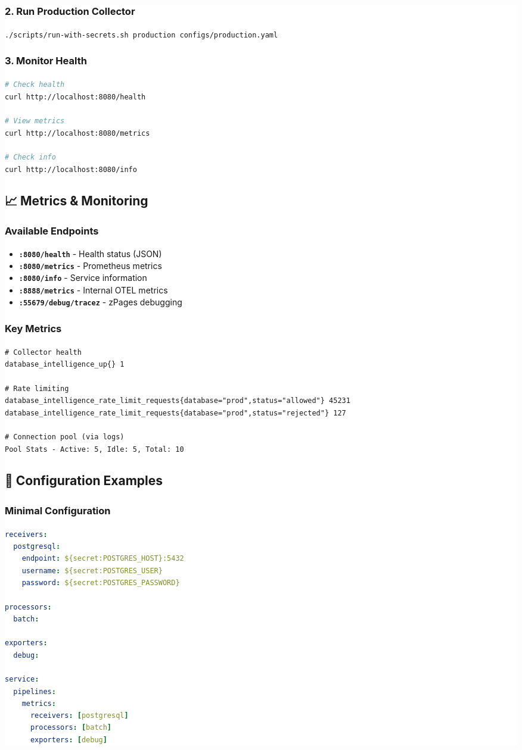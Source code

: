 ### 2. Run Production Collector
```bash
./scripts/run-with-secrets.sh production configs/production.yaml
```

### 3. Monitor Health
```bash
# Check health
curl http://localhost:8080/health

# View metrics
curl http://localhost:8080/metrics

# Check info
curl http://localhost:8080/info
```

## 📈 Metrics & Monitoring

### Available Endpoints
- **`:8080/health`** - Health status (JSON)
- **`:8080/metrics`** - Prometheus metrics
- **`:8080/info`** - Service information
- **`:8888/metrics`** - Internal OTEL metrics
- **`:55679/debug/tracez`** - zPages debugging

### Key Metrics
```
# Collector health
database_intelligence_up{} 1

# Rate limiting
database_intelligence_rate_limit_requests{database="prod",status="allowed"} 45231
database_intelligence_rate_limit_requests{database="prod",status="rejected"} 127

# Connection pool (via logs)
Pool Stats - Active: 5, Idle: 5, Total: 10
```

## 🔧 Configuration Examples

### Minimal Configuration
```yaml
receivers:
  postgresql:
    endpoint: ${secret:POSTGRES_HOST}:5432
    username: ${secret:POSTGRES_USER}
    password: ${secret:POSTGRES_PASSWORD}

processors:
  batch:

exporters:
  debug:

service:
  pipelines:
    metrics:
      receivers: [postgresql]
      processors: [batch]
      exporters: [debug]
```
